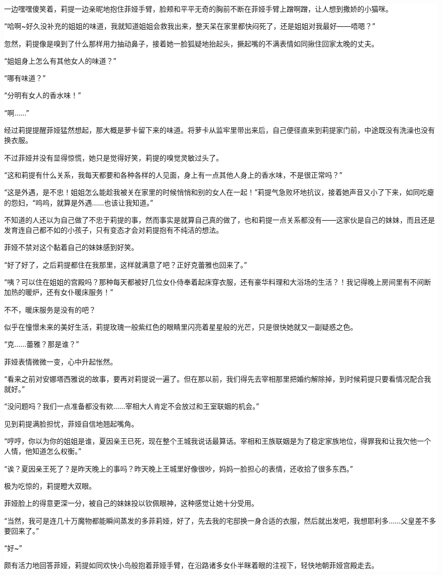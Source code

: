一边嘿嘿傻笑着，莉提一边亲昵地抱住菲娅手臂，脸颊和平平无奇的胸前不断在菲娅手臂上蹭啊蹭，让人想到撒娇的小猫咪。

“哈啊~好久没补充的姐姐的味道，我就知道姐姐会救我出来，整天呆在家里都快闷死了，还是姐姐对我最好——唔嗯？”

忽然，莉提像是嗅到了什么那样用力抽动鼻子，接着她一脸狐疑地抬起头，撅起嘴的不满表情如同揪住回家太晚的丈夫。

“姐姐身上怎么有其他女人的味道？”

“哪有味道？”

“分明有女人的香水味！”

“啊……”

经过莉提提醒菲娅猛然想起，那大概是萝卡留下来的味道。将萝卡从监牢里带出来后，自己便径直来到莉提家门前，中途既没有洗澡也没有换衣服。

不过菲娅并没有显得惊慌，她只是觉得好笑，莉提的嗅觉灵敏过头了。

“这和莉提有什么关系，我每天都要和各种各样的人见面，身上有一点其他人身上的香水味，不是很正常吗？”

“这是外遇，是不忠！姐姐怎么能趁我被关在家里的时候悄悄和别的女人在一起！”莉提气急败坏地抗议，接着她声音又小了下来，如同吃瘪的怨妇，“呜呜，就算是外遇……也该让我知道。”

不知道的人还以为自己做了不忠于莉提的事，然而事实是就算自己真的做了，也和莉提一点关系都没有——这家伙是自己的妹妹，而且还是发育连自己都不如的小孩子，只有变态才会对莉提抱有不纯洁的想法。

菲娅不禁对这个黏着自己的妹妹感到好笑。

“好了好了，之后莉提都住在我那里，这样就满意了吧？正好克蕾雅也回来了。”

“咦？可以住在姐姐的宫殿吗？那种每天都被好几位女仆侍奉着起床穿衣服，还有豪华料理和大浴场的生活？！我记得晚上房间里有不间断加热的暖炉，还有女仆暖床服务！”

不不，暖床服务是没有的吧？

似乎在憧憬未来的美好生活，莉提玫瑰一般紫红色的眼睛里闪亮着星星般的光芒，只是很快她就又一副疑惑之色。

“克……蕾雅？那是谁？”

菲娅表情微微一变，心中升起怅然。

“看来之前对安娜塔西雅说的故事，要再对莉提说一遍了。但在那以前，我们得先去宰相那里把婚约解除掉，到时候莉提只要看情况配合我就好。”

“没问题吗？我们一点准备都没有欸……宰相大人肯定不会放过和王室联姻的机会。”

见到莉提满脸担忧，菲娅自信地翘起嘴角。

“哼哼，你以为你的姐姐是谁，夏因亲王已死，现在整个王城我说话最算话。宰相和王族联姻是为了稳定家族地位，得罪我和让我欠他一个人情，他知道怎么权衡。”

“诶？夏因亲王死了？是昨天晚上的事吗？昨天晚上王城里好像很吵，妈妈一脸担心的表情，还收拾了很多东西。”

极为吃惊的，莉提瞪大双眼。

菲娅脸上的得意更深一分，被自己的妹妹投以钦佩眼神，这种感觉让她十分受用。

“当然，我可是连几十万魔物都能瞬间蒸发的多菲莉娅，好了，先去我的宅邸换一身合适的衣服，然后就出发吧，我想耶利多……父皇差不多要回来了。”

“好~”

颇有活力地回答菲娅，莉提如同欢快小鸟般抱着菲娅手臂，在沿路诸多女仆半眯着眼的注视下，轻快地朝菲娅宫殿走去。
